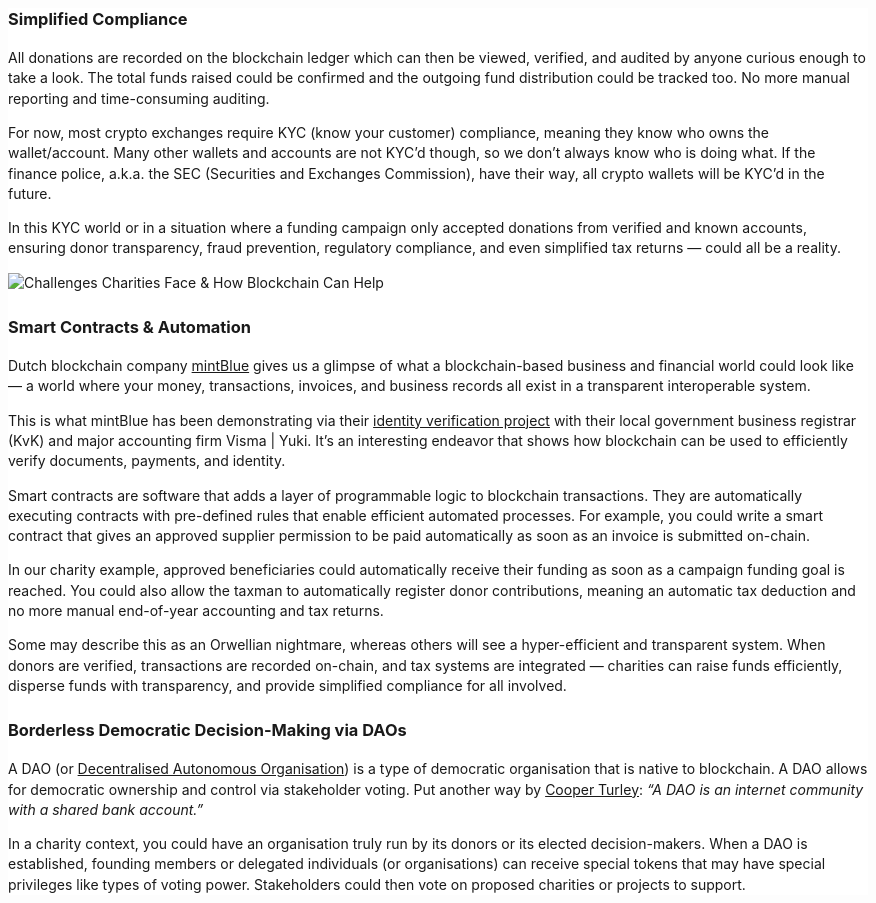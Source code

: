 ### Simplified Compliance

All donations are recorded on the blockchain ledger which can then be viewed, verified, and audited by anyone curious enough to take a look. The total funds raised could be confirmed and the outgoing fund distribution could be tracked too. No more manual reporting and time-consuming auditing.

For now, most crypto exchanges require KYC (know your customer) compliance, meaning they know who owns the wallet/account. Many other wallets and accounts are not KYC’d though, so we don’t always know who is doing what. If the finance police, a.k.a. the SEC (Securities and Exchanges Commission), have their way, all crypto wallets will be KYC’d in the future.

In this KYC world or in a situation where a funding campaign only accepted donations from verified and known accounts, ensuring donor transparency, fraud prevention, regulatory compliance, and even simplified tax returns — could all be a reality.

![Challenges Charities Face & How Blockchain Can Help](/assets/gl6-blockchain-for-charities_goodledger-shareable.jpg "Challenges Charities Face & How Blockchain Can Help")

### Smart Contracts & Automation

Dutch blockchain company [mintBlue](https://mintblue.com/blockchain-identity-authentication/) gives us a glimpse of what a blockchain-based business and financial world could look like — a world where your money, transactions, invoices, and business records all exist in a transparent interoperable system.

This is what mintBlue has been demonstrating via their [identity verification project](https://mintblue.com/visma-yuki-blockchain/) with their local government business registrar (KvK) and major accounting firm Visma | Yuki. It’s an interesting endeavor that shows how blockchain can be used to efficiently verify documents, payments, and identity.

Smart contracts are software that adds a layer of programmable logic to blockchain transactions. They are automatically executing contracts with pre-defined rules that enable efficient automated processes. For example, you could write a smart contract that gives an approved supplier permission to be paid automatically as soon as an invoice is submitted on-chain.

In our charity example, approved beneficiaries could automatically receive their funding as soon as a campaign funding goal is reached. You could also allow the taxman to automatically register donor contributions, meaning an automatic tax deduction and no more manual end-of-year accounting and tax returns.

Some may describe this as an Orwellian nightmare, whereas others will see a hyper-efficient and transparent system. When donors are verified, transactions are recorded on-chain, and tax systems are integrated — charities can raise funds efficiently, disperse funds with transparency, and provide simplified compliance for all involved.

### Borderless Democratic Decision-Making via DAOs

A DAO (or [Decentralised Autonomous Organisation](https://ethereum.org/dao)) is a type of democratic organisation that is native to blockchain. A DAO allows for democratic ownership and control via stakeholder voting. Put another way by [Cooper Turley](https://www.cnbc.com/2021/10/25/what-are-daos-what-to-know-about-the-next-big-trend-in-crypto.html): *“A DAO is an internet community with a shared bank account.”*

In a charity context, you could have an organisation truly run by its donors or its elected decision-makers. When a DAO is established, founding members or delegated individuals (or organisations) can receive special tokens that may have special privileges like types of voting power. Stakeholders could then vote on proposed charities or projects to support.
